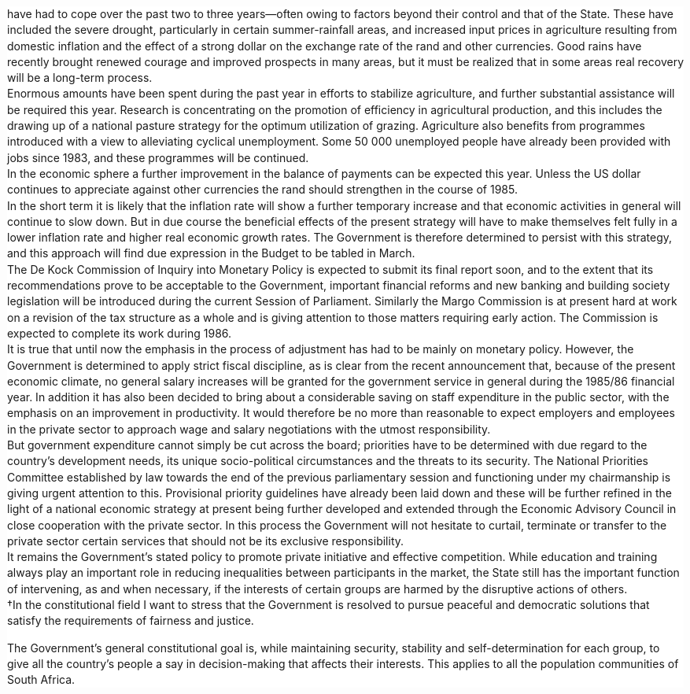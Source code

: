have had to cope over the past two to three years&#x2014;often owing to factors beyond their control and that of the State. These have included the severe drought, particularly in certain summer-rainfall areas, and increased input prices in agriculture resulting from domestic inflation and the effect of a strong dollar on the exchange rate of the rand and other currencies. Good rains have recently brought renewed courage and improved prospects in many areas, but it must be realized that in some areas real recovery will be a long-term process.<br/>Enormous amounts have been spent during the past year in efforts to stabilize agriculture, and further substantial assistance will be required this year. Research is concentrating on the promotion of efficiency in agricultural production, and this includes the drawing up of a national pasture strategy for the optimum utilization of grazing. Agriculture also benefits from programmes introduced with a view to alleviating cyclical unemployment. Some 50 000 unemployed people have already been provided with jobs since 1983, and these programmes will be continued.<br/>In the economic sphere a further improvement in the balance of payments can be expected this year. Unless the US dollar continues to appreciate against other currencies the rand should strengthen in the course of 1985.<br/>In the short term it is likely that the inflation rate will show a further temporary increase and that economic activities in general will continue to slow down. But in due course the beneficial effects of the present strategy will have to make themselves felt fully in a lower inflation rate and higher real economic growth rates. The Government is therefore determined to persist with this strategy, and this approach will find due expression in the Budget to be tabled in March.<br/>The De Kock Commission of Inquiry into Monetary Policy is expected to submit its final report soon, and to the extent that its recommendations prove to be acceptable to the Government, important financial reforms and new banking and building society legislation will be introduced during the current Session of Parliament. <span class="col_11-12" refersTo="page_0050"/>Similarly the Margo Commission is at present hard at work on a revision of the tax structure as a whole and is giving attention to those matters requiring early action. The Commission is expected to complete its work during 1986.<br/>It is true that until now the emphasis in the process of adjustment has had to be mainly on monetary policy. However, the Government is determined to apply strict fiscal discipline, as is clear from the recent announcement that, because of the present economic climate, no general salary increases will be granted for the government service in general during the 1985/86 financial year. In addition it has also been decided to bring about a considerable saving on staff expenditure in the public sector, with the emphasis on an improvement in productivity. It would therefore be no more than reasonable to expect employers and employees in the private sector to approach wage and salary negotiations with the utmost responsibility.<br/>But government expenditure cannot simply be cut across the board; priorities have to be determined with due regard to the country&#x2019;s development needs, its unique socio-political circumstances and the threats to its security. The National Priorities Committee established by law towards the end of the previous parliamentary session and functioning under my chairmanship is giving urgent attention to this. Provisional priority guidelines have already been laid down and these will be further refined in the light of a national economic strategy at present being further developed and extended through the Economic Advisory Council in close cooperation with the private sector. In this process the Government will not hesitate to curtail, terminate or transfer to the private sector certain services that should not be its exclusive responsibility.<br/>It remains the Government&#x2019;s stated policy to promote private initiative and effective competition. While education and training always play an important role in reducing inequalities between participants in the market, the State still has the important function of intervening, as and when necessary, if the interests of certain groups are harmed by the disruptive actions of others.<br/>&#x2020;In the constitutional field I want to stress that the Government is resolved to pursue peaceful and democratic solutions that satisfy the requirements of fairness and justice.</block>

<block name="quote">The Government&#x2019;s general constitutional goal is, while maintaining security, stability and self-determination for each group, to give all the country&#x2019;s people a say in decision-making that affects their interests. This applies to all the population communities of South Africa.</block>
